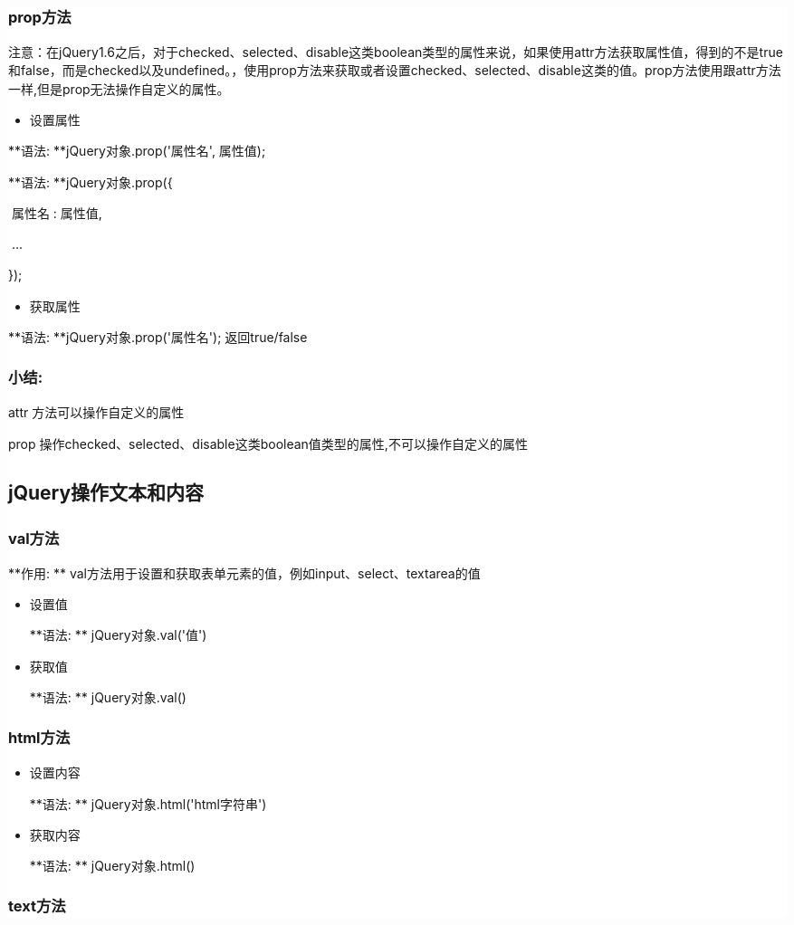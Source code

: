 

### prop方法 

注意：在jQuery1.6之后，对于checked、selected、disable这类boolean类型的属性来说，如果使用attr方法获取属性值，得到的不是true和false，而是checked以及undefined。，使用prop方法来获取或者设置checked、selected、disable这类的值。prop方法使用跟attr方法一样,但是prop无法操作自定义的属性。

- 设置属性

**语法: **jQuery对象.prop('属性名', 属性值);  

**语法: **jQuery对象.prop({

​	属性名 : 属性值,

​	...

});  

- 获取属性

**语法: **jQuery对象.prop('属性名');   返回true/false





### 小结:

attr 方法可以操作自定义的属性

prop 操作checked、selected、disable这类boolean值类型的属性,不可以操作自定义的属性



## jQuery操作文本和内容

### val方法

**作用: ** val方法用于设置和获取表单元素的值，例如input、select、textarea的值

- 设置值

  **语法: ** jQuery对象.val('值')


- 获取值

  **语法: ** jQuery对象.val()



### html方法

- 设置内容

  **语法: ** jQuery对象.html('html字符串')


- 获取内容

  **语法: ** jQuery对象.html()

### text方法
